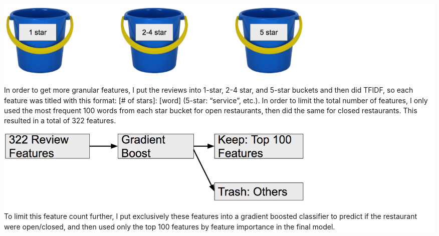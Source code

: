 <img src="images/9_buckets.png" width="600"/>

In order to get more granular features, I put the reviews into 1-star, 2-4 star, and 5-star buckets and then did TFIDF, so each feature was titled with this format: [# of stars]: [word] (5-star: “service”, etc.). In order to limit the total number of features, I only used the most frequent 100 words from each star bucket for open restaurants, then did the same for closed restaurants. This resulted in a total of 322 features.


<img src="images/10_review_top_features.png" width="600"/>

To limit this feature count further, I put exclusively these features into a gradient boosted classifier to predict if the restaurant were open/closed, and then used only the top 100 features by feature importance in the final model.

